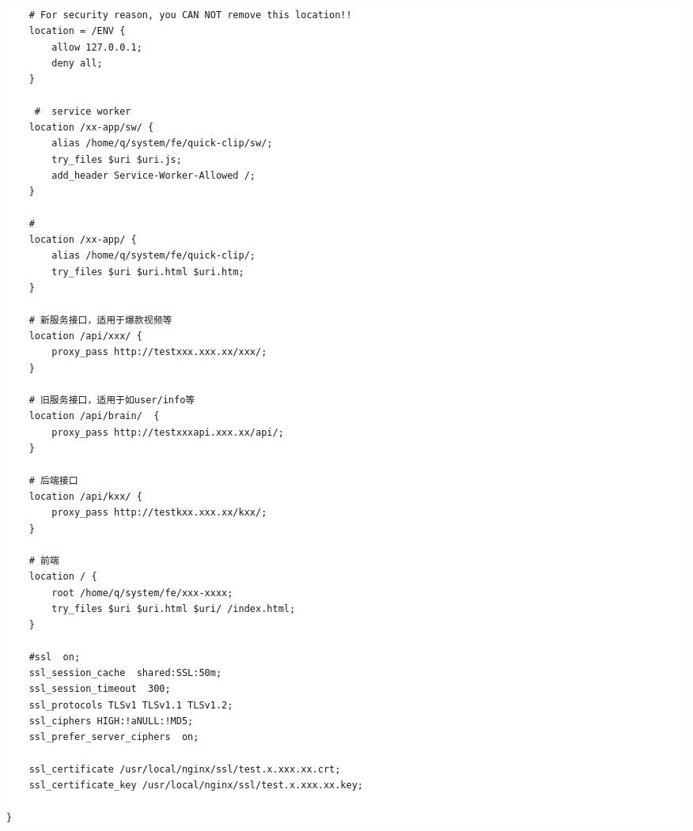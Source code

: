 ```
    # For security reason, you CAN NOT remove this location!!
    location = /ENV {
        allow 127.0.0.1;
        deny all;
    }
    
     #  service worker
    location /xx-app/sw/ {
        alias /home/q/system/fe/quick-clip/sw/;
        try_files $uri $uri.js;
        add_header Service-Worker-Allowed /;
    }

    # 
    location /xx-app/ {
        alias /home/q/system/fe/quick-clip/;
        try_files $uri $uri.html $uri.htm;
    }
  
    # 新服务接口，适用于爆款视频等
    location /api/xxx/ {
        proxy_pass http://testxxx.xxx.xx/xxx/;
    }

    # 旧服务接口，适用于如user/info等
    location /api/brain/  {
        proxy_pass http://testxxxapi.xxx.xx/api/;
    }
    
    # 后端接口
    location /api/kxx/ {
        proxy_pass http://testkxx.xxx.xx/kxx/;
    }

    # 前端
    location / {
        root /home/q/system/fe/xxx-xxxx;
        try_files $uri $uri.html $uri/ /index.html;
    }
    
    #ssl  on;
    ssl_session_cache  shared:SSL:50m;
    ssl_session_timeout  300;
    ssl_protocols TLSv1 TLSv1.1 TLSv1.2;
    ssl_ciphers HIGH:!aNULL:!MD5;
    ssl_prefer_server_ciphers  on;

    ssl_certificate /usr/local/nginx/ssl/test.x.xxx.xx.crt;
    ssl_certificate_key /usr/local/nginx/ssl/test.x.xxx.xx.key;

}
```
